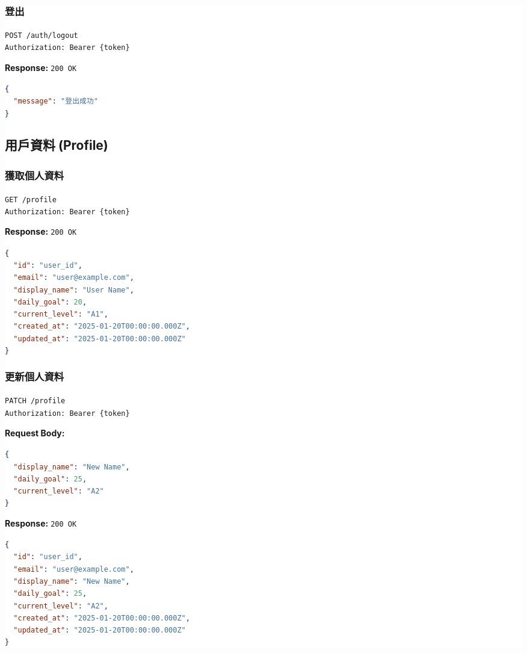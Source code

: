 ### 登出
```
POST /auth/logout
Authorization: Bearer {token}
```

**Response:** `200 OK`
```json
{
  "message": "登出成功"
}
```

## 用戶資料 (Profile)

### 獲取個人資料
```
GET /profile
Authorization: Bearer {token}
```

**Response:** `200 OK`
```json
{
  "id": "user_id",
  "email": "user@example.com",
  "display_name": "User Name",
  "daily_goal": 20,
  "current_level": "A1",
  "created_at": "2025-01-20T00:00:00.000Z",
  "updated_at": "2025-01-20T00:00:00.000Z"
}
```

### 更新個人資料
```
PATCH /profile
Authorization: Bearer {token}
```

**Request Body:**
```json
{
  "display_name": "New Name",
  "daily_goal": 25,
  "current_level": "A2"
}
```

**Response:** `200 OK`
```json
{
  "id": "user_id",
  "email": "user@example.com",
  "display_name": "New Name",
  "daily_goal": 25,
  "current_level": "A2",
  "created_at": "2025-01-20T00:00:00.000Z",
  "updated_at": "2025-01-20T00:00:00.000Z"
}
```
